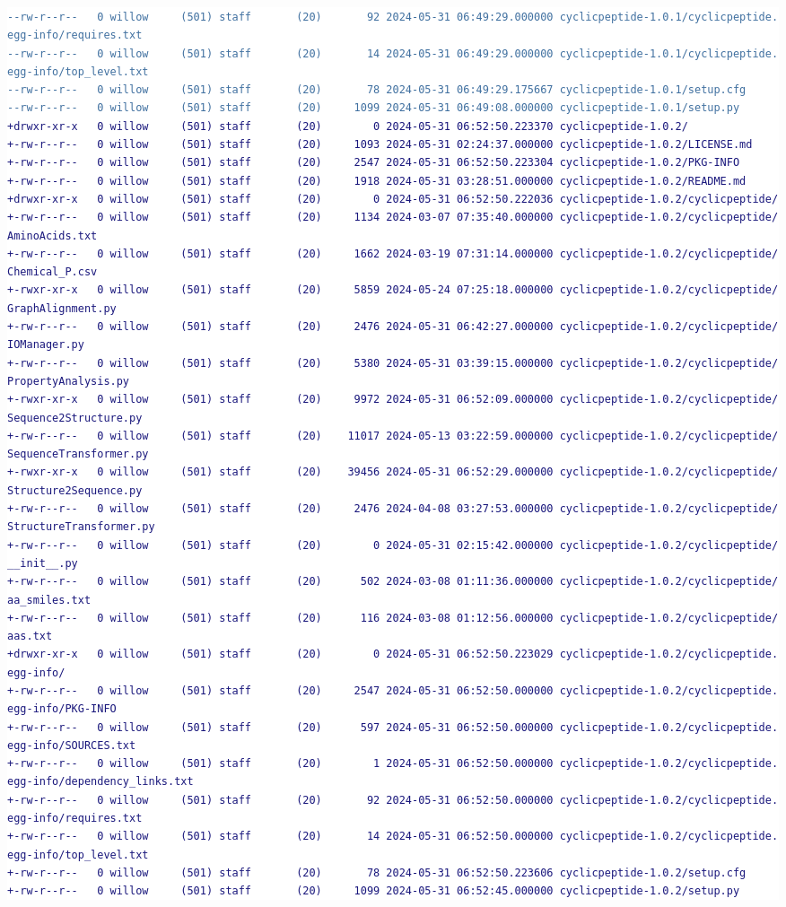 ```diff
--rw-r--r--   0 willow     (501) staff       (20)       92 2024-05-31 06:49:29.000000 cyclicpeptide-1.0.1/cyclicpeptide.egg-info/requires.txt
--rw-r--r--   0 willow     (501) staff       (20)       14 2024-05-31 06:49:29.000000 cyclicpeptide-1.0.1/cyclicpeptide.egg-info/top_level.txt
--rw-r--r--   0 willow     (501) staff       (20)       78 2024-05-31 06:49:29.175667 cyclicpeptide-1.0.1/setup.cfg
--rw-r--r--   0 willow     (501) staff       (20)     1099 2024-05-31 06:49:08.000000 cyclicpeptide-1.0.1/setup.py
+drwxr-xr-x   0 willow     (501) staff       (20)        0 2024-05-31 06:52:50.223370 cyclicpeptide-1.0.2/
+-rw-r--r--   0 willow     (501) staff       (20)     1093 2024-05-31 02:24:37.000000 cyclicpeptide-1.0.2/LICENSE.md
+-rw-r--r--   0 willow     (501) staff       (20)     2547 2024-05-31 06:52:50.223304 cyclicpeptide-1.0.2/PKG-INFO
+-rw-r--r--   0 willow     (501) staff       (20)     1918 2024-05-31 03:28:51.000000 cyclicpeptide-1.0.2/README.md
+drwxr-xr-x   0 willow     (501) staff       (20)        0 2024-05-31 06:52:50.222036 cyclicpeptide-1.0.2/cyclicpeptide/
+-rw-r--r--   0 willow     (501) staff       (20)     1134 2024-03-07 07:35:40.000000 cyclicpeptide-1.0.2/cyclicpeptide/AminoAcids.txt
+-rw-r--r--   0 willow     (501) staff       (20)     1662 2024-03-19 07:31:14.000000 cyclicpeptide-1.0.2/cyclicpeptide/Chemical_P.csv
+-rwxr-xr-x   0 willow     (501) staff       (20)     5859 2024-05-24 07:25:18.000000 cyclicpeptide-1.0.2/cyclicpeptide/GraphAlignment.py
+-rw-r--r--   0 willow     (501) staff       (20)     2476 2024-05-31 06:42:27.000000 cyclicpeptide-1.0.2/cyclicpeptide/IOManager.py
+-rw-r--r--   0 willow     (501) staff       (20)     5380 2024-05-31 03:39:15.000000 cyclicpeptide-1.0.2/cyclicpeptide/PropertyAnalysis.py
+-rwxr-xr-x   0 willow     (501) staff       (20)     9972 2024-05-31 06:52:09.000000 cyclicpeptide-1.0.2/cyclicpeptide/Sequence2Structure.py
+-rw-r--r--   0 willow     (501) staff       (20)    11017 2024-05-13 03:22:59.000000 cyclicpeptide-1.0.2/cyclicpeptide/SequenceTransformer.py
+-rwxr-xr-x   0 willow     (501) staff       (20)    39456 2024-05-31 06:52:29.000000 cyclicpeptide-1.0.2/cyclicpeptide/Structure2Sequence.py
+-rw-r--r--   0 willow     (501) staff       (20)     2476 2024-04-08 03:27:53.000000 cyclicpeptide-1.0.2/cyclicpeptide/StructureTransformer.py
+-rw-r--r--   0 willow     (501) staff       (20)        0 2024-05-31 02:15:42.000000 cyclicpeptide-1.0.2/cyclicpeptide/__init__.py
+-rw-r--r--   0 willow     (501) staff       (20)      502 2024-03-08 01:11:36.000000 cyclicpeptide-1.0.2/cyclicpeptide/aa_smiles.txt
+-rw-r--r--   0 willow     (501) staff       (20)      116 2024-03-08 01:12:56.000000 cyclicpeptide-1.0.2/cyclicpeptide/aas.txt
+drwxr-xr-x   0 willow     (501) staff       (20)        0 2024-05-31 06:52:50.223029 cyclicpeptide-1.0.2/cyclicpeptide.egg-info/
+-rw-r--r--   0 willow     (501) staff       (20)     2547 2024-05-31 06:52:50.000000 cyclicpeptide-1.0.2/cyclicpeptide.egg-info/PKG-INFO
+-rw-r--r--   0 willow     (501) staff       (20)      597 2024-05-31 06:52:50.000000 cyclicpeptide-1.0.2/cyclicpeptide.egg-info/SOURCES.txt
+-rw-r--r--   0 willow     (501) staff       (20)        1 2024-05-31 06:52:50.000000 cyclicpeptide-1.0.2/cyclicpeptide.egg-info/dependency_links.txt
+-rw-r--r--   0 willow     (501) staff       (20)       92 2024-05-31 06:52:50.000000 cyclicpeptide-1.0.2/cyclicpeptide.egg-info/requires.txt
+-rw-r--r--   0 willow     (501) staff       (20)       14 2024-05-31 06:52:50.000000 cyclicpeptide-1.0.2/cyclicpeptide.egg-info/top_level.txt
+-rw-r--r--   0 willow     (501) staff       (20)       78 2024-05-31 06:52:50.223606 cyclicpeptide-1.0.2/setup.cfg
+-rw-r--r--   0 willow     (501) staff       (20)     1099 2024-05-31 06:52:45.000000 cyclicpeptide-1.0.2/setup.py
```
